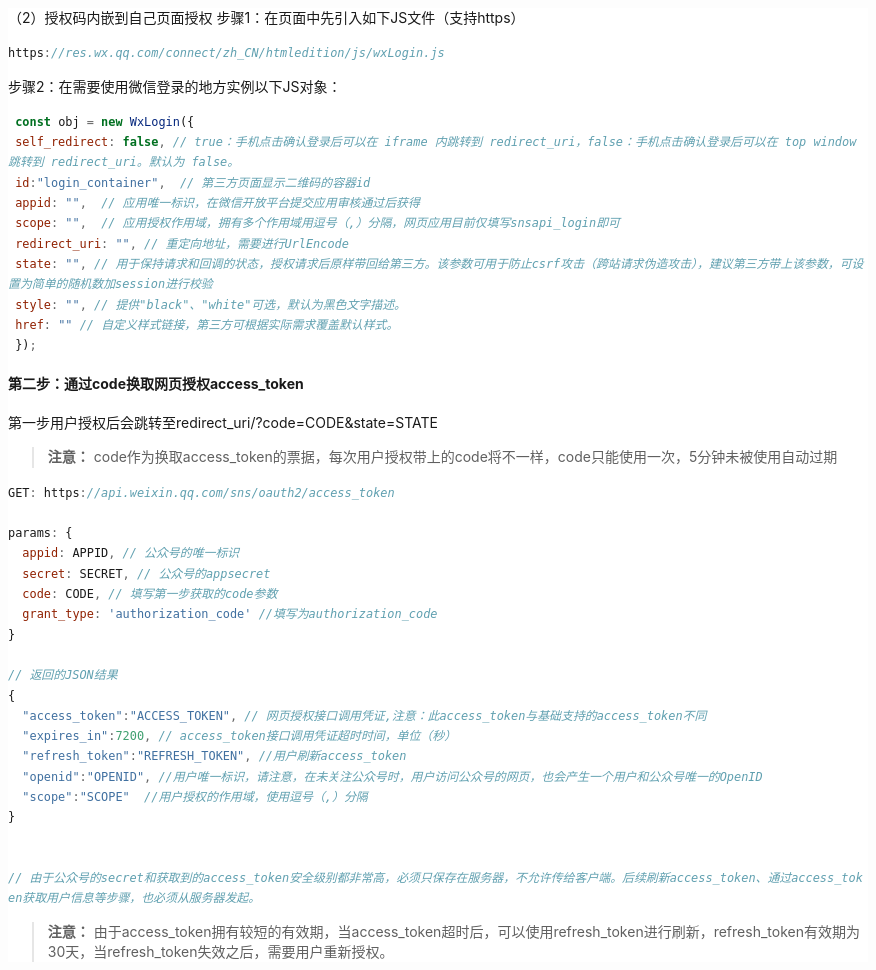 （2）授权码内嵌到自己页面授权
步骤1：在页面中先引入如下JS文件（支持https）
```javascript
https://res.wx.qq.com/connect/zh_CN/htmledition/js/wxLogin.js
```
步骤2：在需要使用微信登录的地方实例以下JS对象：
```javascript
 const obj = new WxLogin({
 self_redirect: false, // true：手机点击确认登录后可以在 iframe 内跳转到 redirect_uri，false：手机点击确认登录后可以在 top window 跳转到 redirect_uri。默认为 false。
 id:"login_container",  // 第三方页面显示二维码的容器id
 appid: "",  // 应用唯一标识，在微信开放平台提交应用审核通过后获得
 scope: "",  // 应用授权作用域，拥有多个作用域用逗号（,）分隔，网页应用目前仅填写snsapi_login即可
 redirect_uri: "", // 重定向地址，需要进行UrlEncode
 state: "", // 用于保持请求和回调的状态，授权请求后原样带回给第三方。该参数可用于防止csrf攻击（跨站请求伪造攻击），建议第三方带上该参数，可设置为简单的随机数加session进行校验
 style: "", // 提供"black"、"white"可选，默认为黑色文字描述。
 href: "" // 自定义样式链接，第三方可根据实际需求覆盖默认样式。
 });
```

#### 第二步：通过code换取网页授权access_token

第一步用户授权后会跳转至redirect_uri/?code=CODE&state=STATE
> **注意：**
code作为换取access_token的票据，每次用户授权带上的code将不一样，code只能使用一次，5分钟未被使用自动过期

```javascript
GET: https://api.weixin.qq.com/sns/oauth2/access_token

params: {
  appid: APPID, // 公众号的唯一标识
  secret: SECRET, // 公众号的appsecret
  code: CODE, // 填写第一步获取的code参数
  grant_type: 'authorization_code' //填写为authorization_code
}

// 返回的JSON结果
{
  "access_token":"ACCESS_TOKEN", // 网页授权接口调用凭证,注意：此access_token与基础支持的access_token不同
  "expires_in":7200, //	access_token接口调用凭证超时时间，单位（秒）
  "refresh_token":"REFRESH_TOKEN", //用户刷新access_token
  "openid":"OPENID", //用户唯一标识，请注意，在未关注公众号时，用户访问公众号的网页，也会产生一个用户和公众号唯一的OpenID
  "scope":"SCOPE"  //用户授权的作用域，使用逗号（,）分隔
}

 
// 由于公众号的secret和获取到的access_token安全级别都非常高，必须只保存在服务器，不允许传给客户端。后续刷新access_token、通过access_token获取用户信息等步骤，也必须从服务器发起。
```

> **注意：**
由于access_token拥有较短的有效期，当access_token超时后，可以使用refresh_token进行刷新，refresh_token有效期为30天，当refresh_token失效之后，需要用户重新授权。
